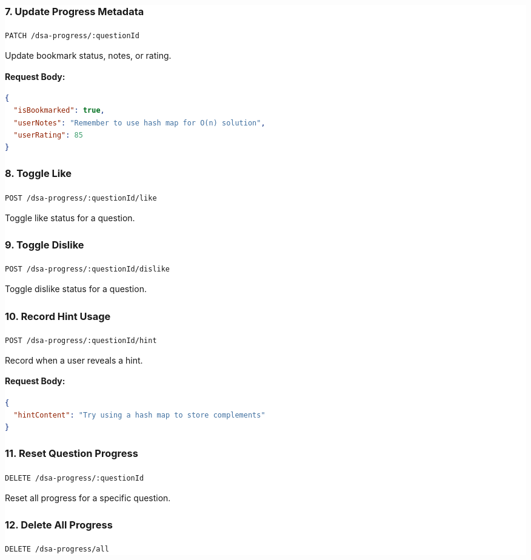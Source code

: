 ### 7. Update Progress Metadata
```
PATCH /dsa-progress/:questionId
```

Update bookmark status, notes, or rating.

**Request Body:**
```json
{
  "isBookmarked": true,
  "userNotes": "Remember to use hash map for O(n) solution",
  "userRating": 85
}
```

### 8. Toggle Like
```
POST /dsa-progress/:questionId/like
```

Toggle like status for a question.

### 9. Toggle Dislike
```
POST /dsa-progress/:questionId/dislike
```

Toggle dislike status for a question.

### 10. Record Hint Usage
```
POST /dsa-progress/:questionId/hint
```

Record when a user reveals a hint.

**Request Body:**
```json
{
  "hintContent": "Try using a hash map to store complements"
}
```

### 11. Reset Question Progress
```
DELETE /dsa-progress/:questionId
```

Reset all progress for a specific question.

### 12. Delete All Progress
```
DELETE /dsa-progress/all
```
